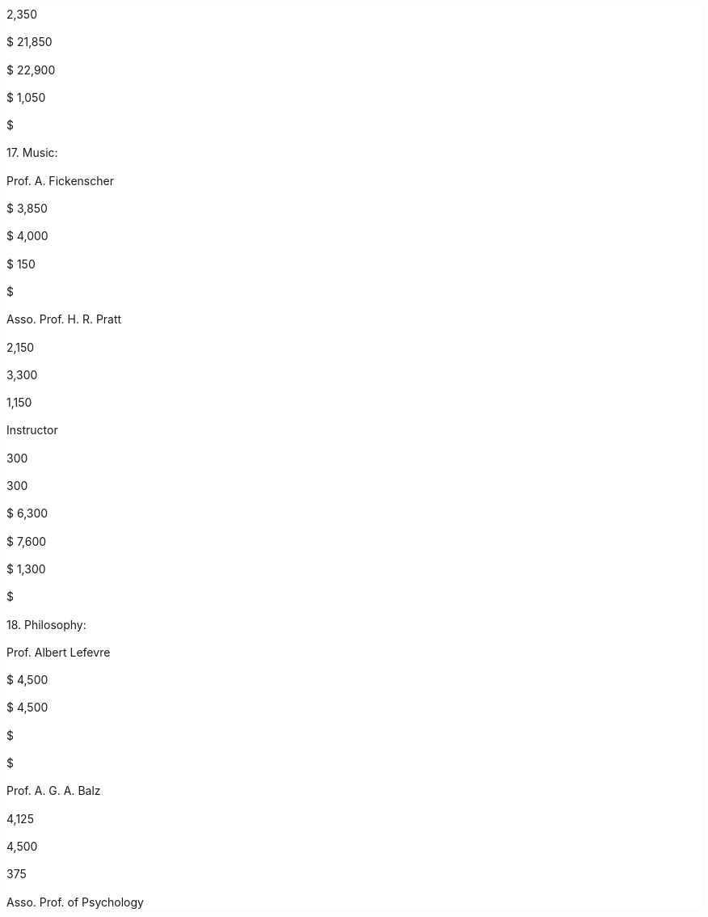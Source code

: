 2,350

$ 21,850

$ 22,900

$ 1,050

$

17\. Music:

Prof. A. Fickenscher

$ 3,850

$ 4,000

$ 150

$

Asso. Prof. H. R. Pratt

2,150

3,300

1,150

Instructor

300

300

$ 6,300

$ 7,600

$ 1,300

$

18\. Philosophy:

Prof. Albert Lefevre

$ 4,500

$ 4,500

$

$

Prof. A. G. A. Balz

4,125

4,500

375

Asso. Prof. of Psychology
